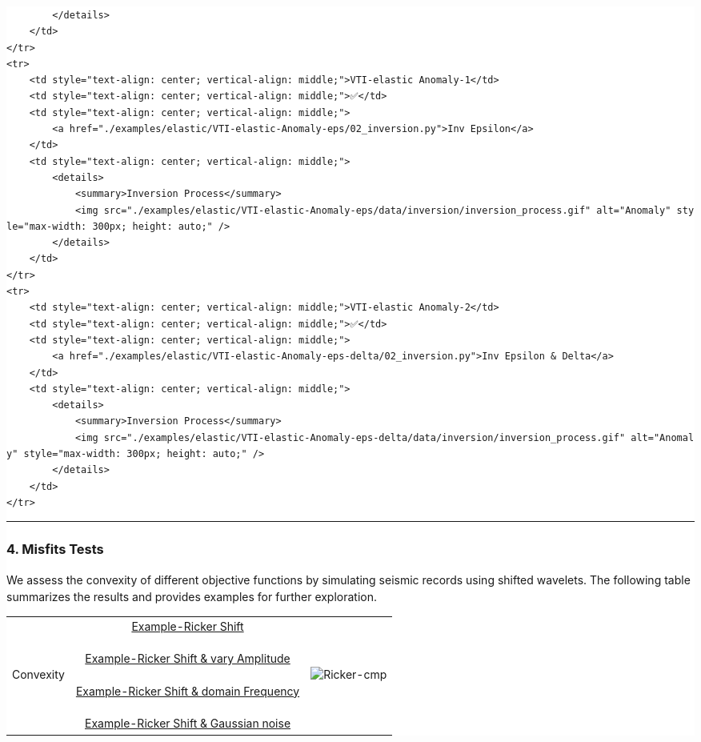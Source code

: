             </details>
        </td>
    </tr>
    <tr>
        <td style="text-align: center; vertical-align: middle;">VTI-elastic Anomaly-1</td>
        <td style="text-align: center; vertical-align: middle;">✅</td>
        <td style="text-align: center; vertical-align: middle;">
            <a href="./examples/elastic/VTI-elastic-Anomaly-eps/02_inversion.py">Inv Epsilon</a>
        </td>
        <td style="text-align: center; vertical-align: middle;">
            <details>
                <summary>Inversion Process</summary>
                <img src="./examples/elastic/VTI-elastic-Anomaly-eps/data/inversion/inversion_process.gif" alt="Anomaly" style="max-width: 300px; height: auto;" />
            </details>
        </td>
    </tr>
    <tr>
        <td style="text-align: center; vertical-align: middle;">VTI-elastic Anomaly-2</td>
        <td style="text-align: center; vertical-align: middle;">✅</td>
        <td style="text-align: center; vertical-align: middle;">
            <a href="./examples/elastic/VTI-elastic-Anomaly-eps-delta/02_inversion.py">Inv Epsilon & Delta</a>
        </td>
        <td style="text-align: center; vertical-align: middle;">
            <details>
                <summary>Inversion Process</summary>
                <img src="./examples/elastic/VTI-elastic-Anomaly-eps-delta/data/inversion/inversion_process.gif" alt="Anomaly" style="max-width: 300px; height: auto;" />
            </details>
        </td>
    </tr>
</table>
</div>

****

### 4. Misfits Tests

We assess the convexity of different objective functions by simulating seismic records using shifted wavelets. The following table summarizes the results and provides examples for further exploration.

<table>
    <tr>
        <td style="text-align: center; vertical-align: middle;">Convexity</td>
        <td style="text-align: center; vertical-align: middle;">
            <a href="./examples/acoustic/02-misfit-functions-test/00-Ricker-Test/01_misfit_wavelets-shift.ipynb">Example-Ricker Shift</a><br><br>
            <a href="./examples/acoustic/02-misfit-functions-test/00-Ricker-Test/02_misfit_wavelets-shift_and_Amplitude.ipynb">Example-Ricker Shift & vary Amplitude</a><br><br>
            <a href="./examples/acoustic/02-misfit-functions-test/00-Ricker-Test/03_misfit_wavelets-shift_and_f0.ipynb">Example-Ricker Shift & domain Frequency</a><br><br>
            <a href="./examples/acoustic/02-misfit-functions-test/00-Ricker-Test/04_misfit_wavelets-shift_and_Gaussian_noise.ipynb">Example-Ricker Shift & Gaussian noise</a>
        </td>
        <td style="text-align: center; vertical-align: middle;">
            <img src="./examples/acoustic/02-misfit-functions-test/00-Ricker-Test/Figures/misfit_shift.png" alt="Ricker-cmp" style="max-width: 300px; height: auto; " />
        </td>
    </tr>
</table>
